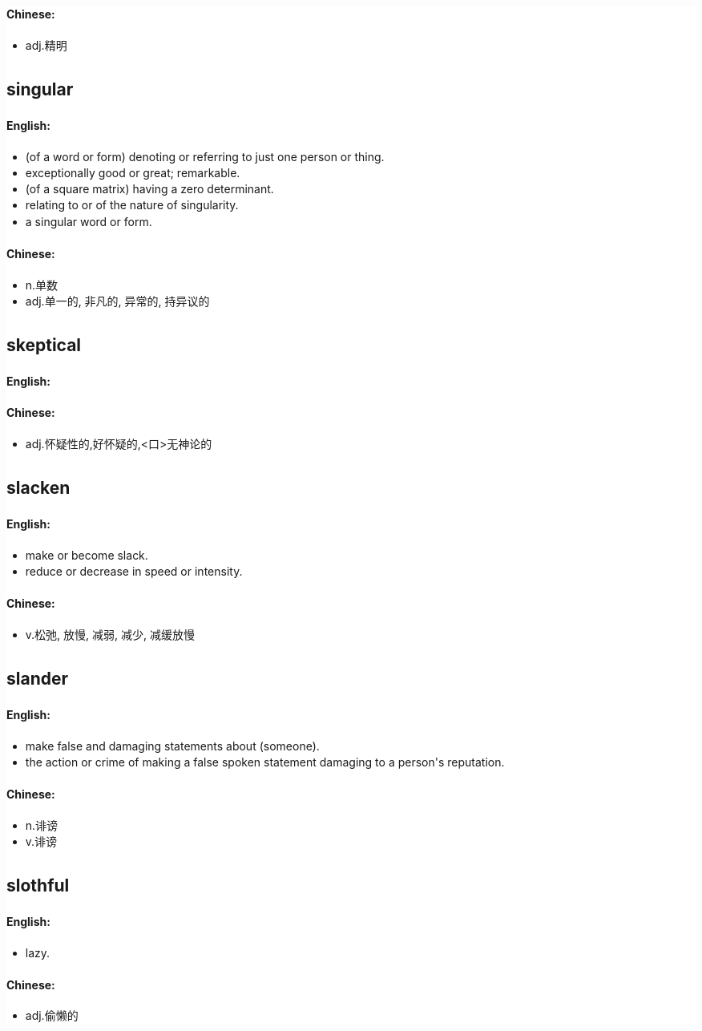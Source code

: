 #### Chinese:
  - adj.精明

## singular

#### English:
  - (of a word or form) denoting or referring to just one person or thing.
  - exceptionally good or great; remarkable.
  - (of a square matrix) having a zero determinant.
  - relating to or of the nature of singularity.
  - a singular word or form.

#### Chinese:
  - n.单数
  - adj.单一的, 非凡的, 异常的, 持异议的

## skeptical

#### English:

#### Chinese:
  - adj.怀疑性的,好怀疑的,<口>无神论的

## slacken

#### English:
  - make or become slack.
  - reduce or decrease in speed or intensity.

#### Chinese:
  - v.松弛, 放慢, 减弱, 减少, 减缓放慢

## slander

#### English:
  - make false and damaging statements about (someone).
  - the action or crime of making a false spoken statement damaging to a person's reputation.

#### Chinese:
  - n.诽谤
  - v.诽谤

## slothful

#### English:
  - lazy.

#### Chinese:
  - adj.偷懒的

